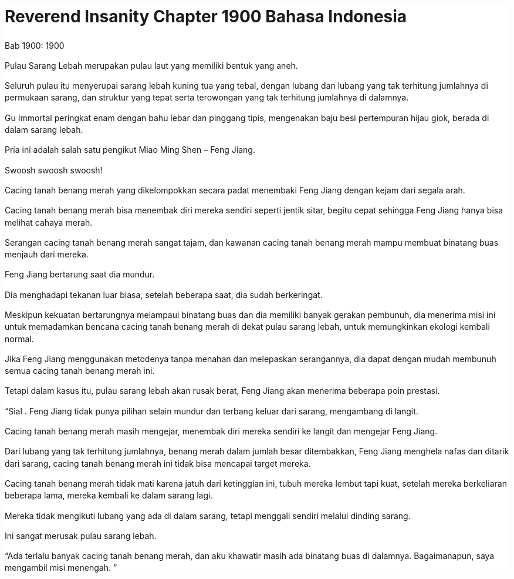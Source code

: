 # Reverend Insanity Chapter 1900 Bahasa Indonesia

Bab 1900: 1900

Pulau Sarang Lebah merupakan pulau laut yang memiliki bentuk yang aneh.

Seluruh pulau itu menyerupai sarang lebah kuning tua yang tebal, dengan lubang dan lubang yang tak terhitung jumlahnya di permukaan sarang, dan struktur yang tepat serta terowongan yang tak terhitung jumlahnya di dalamnya.

Gu Immortal peringkat enam dengan bahu lebar dan pinggang tipis, mengenakan baju besi pertempuran hijau giok, berada di dalam sarang lebah.

Pria ini adalah salah satu pengikut Miao Ming Shen – Feng Jiang.

Swoosh swoosh swoosh!

Cacing tanah benang merah yang dikelompokkan secara padat menembaki Feng Jiang dengan kejam dari segala arah.

Cacing tanah benang merah bisa menembak diri mereka sendiri seperti jentik sitar, begitu cepat sehingga Feng Jiang hanya bisa melihat cahaya merah.

Serangan cacing tanah benang merah sangat tajam, dan kawanan cacing tanah benang merah mampu membuat binatang buas menjauh dari mereka.

Feng Jiang bertarung saat dia mundur.

Dia menghadapi tekanan luar biasa, setelah beberapa saat, dia sudah berkeringat.

Meskipun kekuatan bertarungnya melampaui binatang buas dan dia memiliki banyak gerakan pembunuh, dia menerima misi ini untuk memadamkan bencana cacing tanah benang merah di dekat pulau sarang lebah, untuk memungkinkan ekologi kembali normal.

Jika Feng Jiang menggunakan metodenya tanpa menahan dan melepaskan serangannya, dia dapat dengan mudah membunuh semua cacing tanah benang merah ini.

Tetapi dalam kasus itu, pulau sarang lebah akan rusak berat, Feng Jiang akan menerima beberapa poin prestasi.

“Sial . Feng Jiang tidak punya pilihan selain mundur dan terbang keluar dari sarang, mengambang di langit.

Cacing tanah benang merah masih mengejar, menembak diri mereka sendiri ke langit dan mengejar Feng Jiang.

Dari lubang yang tak terhitung jumlahnya, benang merah dalam jumlah besar ditembakkan, Feng Jiang menghela nafas dan ditarik dari sarang, cacing tanah benang merah ini tidak bisa mencapai target mereka.

Cacing tanah benang merah tidak mati karena jatuh dari ketinggian ini, tubuh mereka lembut tapi kuat, setelah mereka berkeliaran beberapa lama, mereka kembali ke dalam sarang lagi.

Mereka tidak mengikuti lubang yang ada di dalam sarang, tetapi menggali sendiri melalui dinding sarang.

Ini sangat merusak pulau sarang lebah.

“Ada terlalu banyak cacing tanah benang merah, dan aku khawatir masih ada binatang buas di dalamnya. Bagaimanapun, saya mengambil misi menengah. ”
